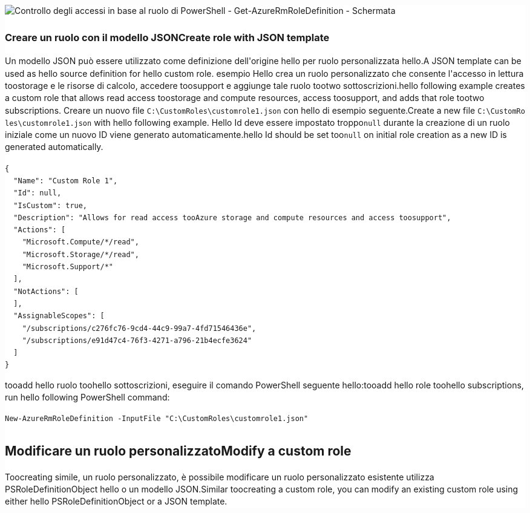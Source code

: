 ![Controllo degli accessi in base al ruolo di PowerShell - Get-AzureRmRoleDefinition - Schermata](./media/role-based-access-control-manage-access-powershell/2-new-azurermroledefinition.png)

### <a name="create-role-with-json-template"></a><span data-ttu-id="dc6e1-166">Creare un ruolo con il modello JSON</span><span class="sxs-lookup"><span data-stu-id="dc6e1-166">Create role with JSON template</span></span>
<span data-ttu-id="dc6e1-167">Un modello JSON può essere utilizzato come definizione dell'origine hello per ruolo personalizzata hello.</span><span class="sxs-lookup"><span data-stu-id="dc6e1-167">A JSON template can be used as hello source definition for hello custom role.</span></span> <span data-ttu-id="dc6e1-168">esempio Hello crea un ruolo personalizzato che consente l'accesso in lettura toostorage e le risorse di calcolo, accedere toosupport e aggiunge tale ruolo tootwo sottoscrizioni.</span><span class="sxs-lookup"><span data-stu-id="dc6e1-168">hello following example creates a custom role that allows read access toostorage and compute resources, access toosupport, and adds that role tootwo subscriptions.</span></span> <span data-ttu-id="dc6e1-169">Creare un nuovo file `C:\CustomRoles\customrole1.json` con hello di esempio seguente.</span><span class="sxs-lookup"><span data-stu-id="dc6e1-169">Create a new file `C:\CustomRoles\customrole1.json` with hello following example.</span></span> <span data-ttu-id="dc6e1-170">Hello Id deve essere impostato troppo`null` durante la creazione di un ruolo iniziale come un nuovo ID viene generato automaticamente.</span><span class="sxs-lookup"><span data-stu-id="dc6e1-170">hello Id should be set too`null` on initial role creation as a new ID is generated automatically.</span></span> 

```
{
  "Name": "Custom Role 1",
  "Id": null,
  "IsCustom": true,
  "Description": "Allows for read access tooAzure storage and compute resources and access toosupport",
  "Actions": [
    "Microsoft.Compute/*/read",
    "Microsoft.Storage/*/read",
    "Microsoft.Support/*"
  ],
  "NotActions": [
  ],
  "AssignableScopes": [
    "/subscriptions/c276fc76-9cd4-44c9-99a7-4fd71546436e",
    "/subscriptions/e91d47c4-76f3-4271-a796-21b4ecfe3624"
  ]
}
```
<span data-ttu-id="dc6e1-171">tooadd hello ruolo toohello sottoscrizioni, eseguire il comando PowerShell seguente hello:</span><span class="sxs-lookup"><span data-stu-id="dc6e1-171">tooadd hello role toohello subscriptions, run hello following PowerShell command:</span></span>
```
New-AzureRmRoleDefinition -InputFile "C:\CustomRoles\customrole1.json"
```

## <a name="modify-a-custom-role"></a><span data-ttu-id="dc6e1-172">Modificare un ruolo personalizzato</span><span class="sxs-lookup"><span data-stu-id="dc6e1-172">Modify a custom role</span></span>
<span data-ttu-id="dc6e1-173">Toocreating simile, un ruolo personalizzato, è possibile modificare un ruolo personalizzato esistente utilizza PSRoleDefinitionObject hello o un modello JSON.</span><span class="sxs-lookup"><span data-stu-id="dc6e1-173">Similar toocreating a custom role, you can modify an existing custom role using either hello PSRoleDefinitionObject or a JSON template.</span></span>
